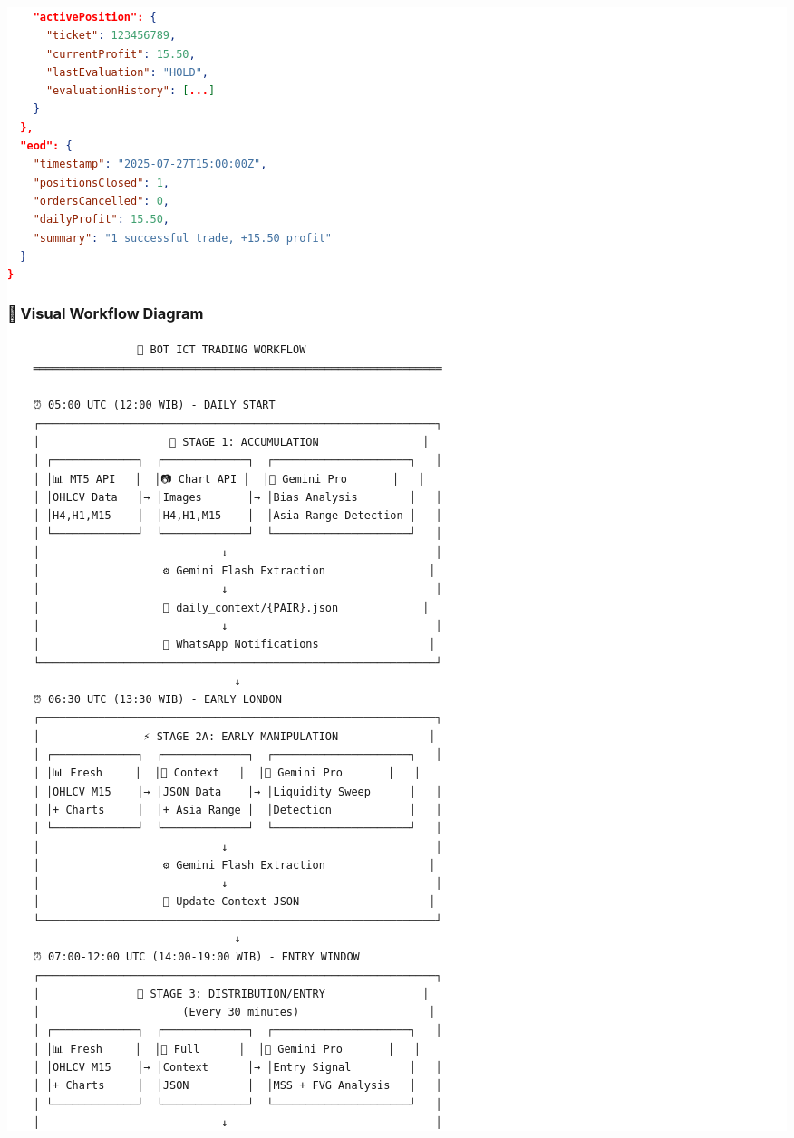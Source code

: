 ```json
    "activePosition": {
      "ticket": 123456789,
      "currentProfit": 15.50,
      "lastEvaluation": "HOLD",
      "evaluationHistory": [...]
    }
  },
  "eod": {
    "timestamp": "2025-07-27T15:00:00Z",
    "positionsClosed": 1,
    "ordersCancelled": 0,
    "dailyProfit": 15.50,
    "summary": "1 successful trade, +15.50 profit"
  }
}
```

### **🔄 Visual Workflow Diagram**

```
                    🤖 BOT ICT TRADING WORKFLOW
    ═══════════════════════════════════════════════════════════════
    
    ⏰ 05:00 UTC (12:00 WIB) - DAILY START
    ┌─────────────────────────────────────────────────────────────┐
    │                    🌅 STAGE 1: ACCUMULATION                │
    │ ┌─────────────┐  ┌─────────────┐  ┌─────────────────────┐   │
    │ │📊 MT5 API   │  │📷 Chart API │  │🤖 Gemini Pro       │   │
    │ │OHLCV Data   │→ │Images       │→ │Bias Analysis        │   │
    │ │H4,H1,M15    │  │H4,H1,M15    │  │Asia Range Detection │   │
    │ └─────────────┘  └─────────────┘  └─────────────────────┘   │
    │                            ↓                                │
    │                   ⚙️ Gemini Flash Extraction                │
    │                            ↓                                │
    │                   💾 daily_context/{PAIR}.json             │
    │                            ↓                                │
    │                   📱 WhatsApp Notifications                 │
    └─────────────────────────────────────────────────────────────┘
                                   ↓
    ⏰ 06:30 UTC (13:30 WIB) - EARLY LONDON
    ┌─────────────────────────────────────────────────────────────┐
    │                ⚡ STAGE 2A: EARLY MANIPULATION              │
    │ ┌─────────────┐  ┌─────────────┐  ┌─────────────────────┐   │
    │ │📊 Fresh     │  │📖 Context   │  │🤖 Gemini Pro       │   │
    │ │OHLCV M15    │→ │JSON Data    │→ │Liquidity Sweep      │   │
    │ │+ Charts     │  │+ Asia Range │  │Detection            │   │
    │ └─────────────┘  └─────────────┘  └─────────────────────┘   │
    │                            ↓                                │
    │                   ⚙️ Gemini Flash Extraction                │
    │                            ↓                                │
    │                   💾 Update Context JSON                    │
    └─────────────────────────────────────────────────────────────┘
                                   ↓
    ⏰ 07:00-12:00 UTC (14:00-19:00 WIB) - ENTRY WINDOW
    ┌─────────────────────────────────────────────────────────────┐
    │               🚀 STAGE 3: DISTRIBUTION/ENTRY               │
    │                      (Every 30 minutes)                    │
    │ ┌─────────────┐  ┌─────────────┐  ┌─────────────────────┐   │
    │ │📊 Fresh     │  │📖 Full      │  │🤖 Gemini Pro       │   │
    │ │OHLCV M15    │→ │Context      │→ │Entry Signal         │   │
    │ │+ Charts     │  │JSON         │  │MSS + FVG Analysis   │   │
    │ └─────────────┘  └─────────────┘  └─────────────────────┘   │
    │                            ↓                                │
```